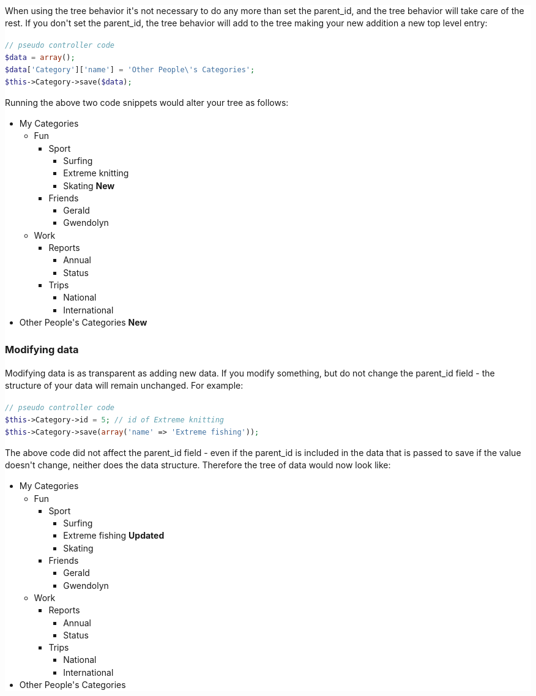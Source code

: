 When using the tree behavior it's not necessary to do any more than
set the parent_id, and the tree behavior will take care of the
rest. If you don't set the parent_id, the tree behavior will add
to the tree making your new addition a new top level entry:

``` php
// pseudo controller code
$data = array();
$data['Category']['name'] = 'Other People\'s Categories';
$this->Category->save($data);
```

Running the above two code snippets would alter your tree as
follows:

- My Categories
  - Fun
    - Sport
      - Surfing
      - Extreme knitting
      - Skating **New**
    - Friends
      - Gerald
      - Gwendolyn
  - Work
    - Reports
      - Annual
      - Status
    - Trips
      - National
      - International
- Other People's Categories **New**

### Modifying data

Modifying data is as transparent as adding new data. If you modify
something, but do not change the parent_id field - the structure
of your data will remain unchanged. For example:

``` php
// pseudo controller code
$this->Category->id = 5; // id of Extreme knitting
$this->Category->save(array('name' => 'Extreme fishing'));
```

The above code did not affect the parent_id field - even if the
parent_id is included in the data that is passed to save if the
value doesn't change, neither does the data structure. Therefore
the tree of data would now look like:

- My Categories
  - Fun
    - Sport
      - Surfing
      - Extreme fishing **Updated**
      - Skating
    - Friends
      - Gerald
      - Gwendolyn
  - Work
    - Reports
      - Annual
      - Status
    - Trips
      - National
      - International
- Other People's Categories
